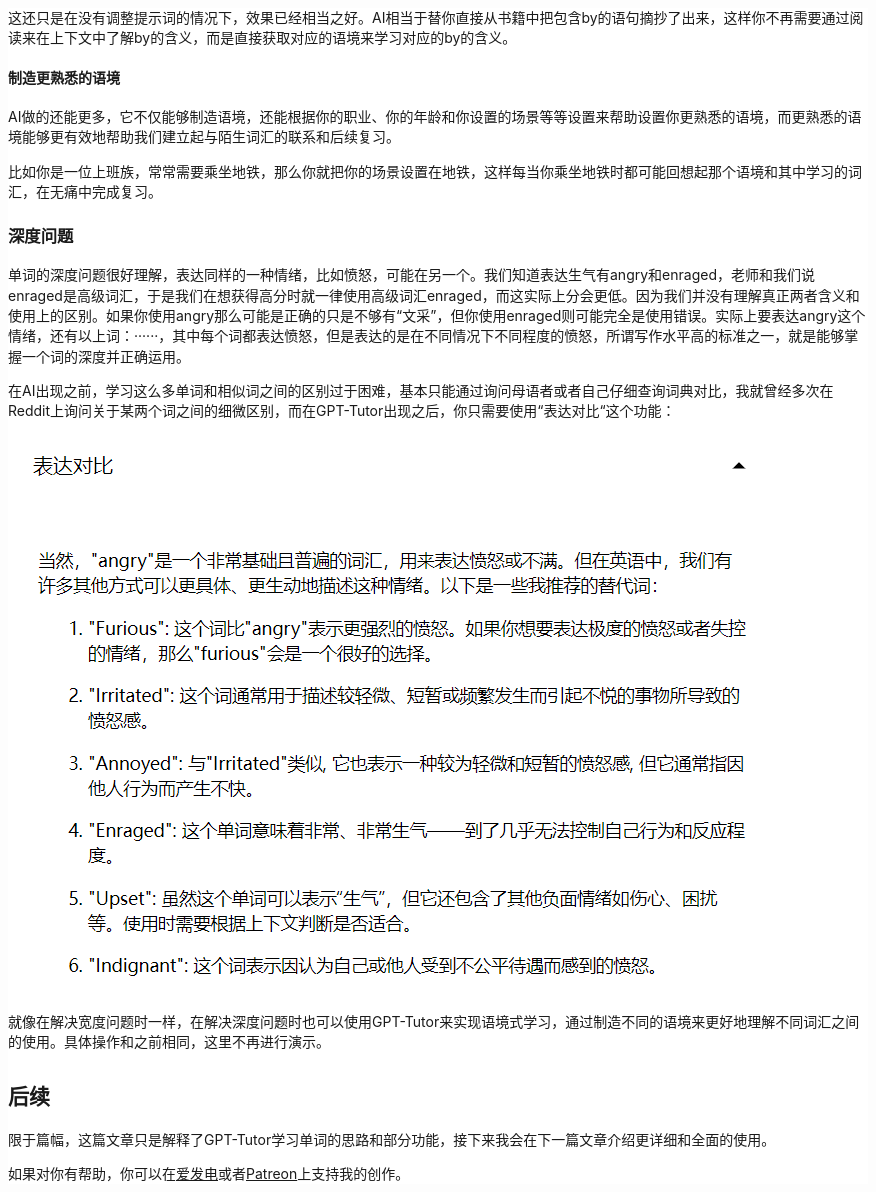 这还只是在没有调整提示词的情况下，效果已经相当之好。AI相当于替你直接从书籍中把包含by的语句摘抄了出来，这样你不再需要通过阅读来在上下文中了解by的含义，而是直接获取对应的语境来学习对应的by的含义。

#### 制造更熟悉的语境

AI做的还能更多，它不仅能够制造语境，还能根据你的职业、你的年龄和你设置的场景等等设置来帮助设置你更熟悉的语境，而更熟悉的语境能够更有效地帮助我们建立起与陌生词汇的联系和后续复习。

比如你是一位上班族，常常需要乘坐地铁，那么你就把你的场景设置在地铁，这样每当你乘坐地铁时都可能回想起那个语境和其中学习的词汇，在无痛中完成复习。


### 深度问题

单词的深度问题很好理解，表达同样的一种情绪，比如愤怒，可能在另一个。我们知道表达生气有angry和enraged，老师和我们说enraged是高级词汇，于是我们在想获得高分时就一律使用高级词汇enraged，而这实际上分会更低。因为我们并没有理解真正两者含义和使用上的区别。如果你使用angry那么可能是正确的只是不够有“文采”，但你使用enraged则可能完全是使用错误。实际上要表达angry这个情绪，还有以上词：······，其中每个词都表达愤怒，但是表达的是在不同情况下不同程度的愤怒，所谓写作水平高的标准之一，就是能够掌握一个词的深度并正确运用。

在AI出现之前，学习这么多单词和相似词之间的区别过于困难，基本只能通过询问母语者或者自己仔细查询词典对比，我就曾经多次在Reddit上询问关于某两个词之间的细微区别，而在GPT-Tutor出现之后，你只需要使用“表达对比“这个功能：

![alt text](image-12.png)

就像在解决宽度问题时一样，在解决深度问题时也可以使用GPT-Tutor来实现语境式学习，通过制造不同的语境来更好地理解不同词汇之间的使用。具体操作和之前相同，这里不再进行演示。


## 后续

限于篇幅，这篇文章只是解释了GPT-Tutor学习单词的思路和部分功能，接下来我会在下一篇文章介绍更详细和全面的使用。

如果对你有帮助，你可以在[爱发电](https://afdian.com/a/zy1999)或者[Patreon](https://www.patreon.com/yaoyaoyao/posts)上支持我的创作。